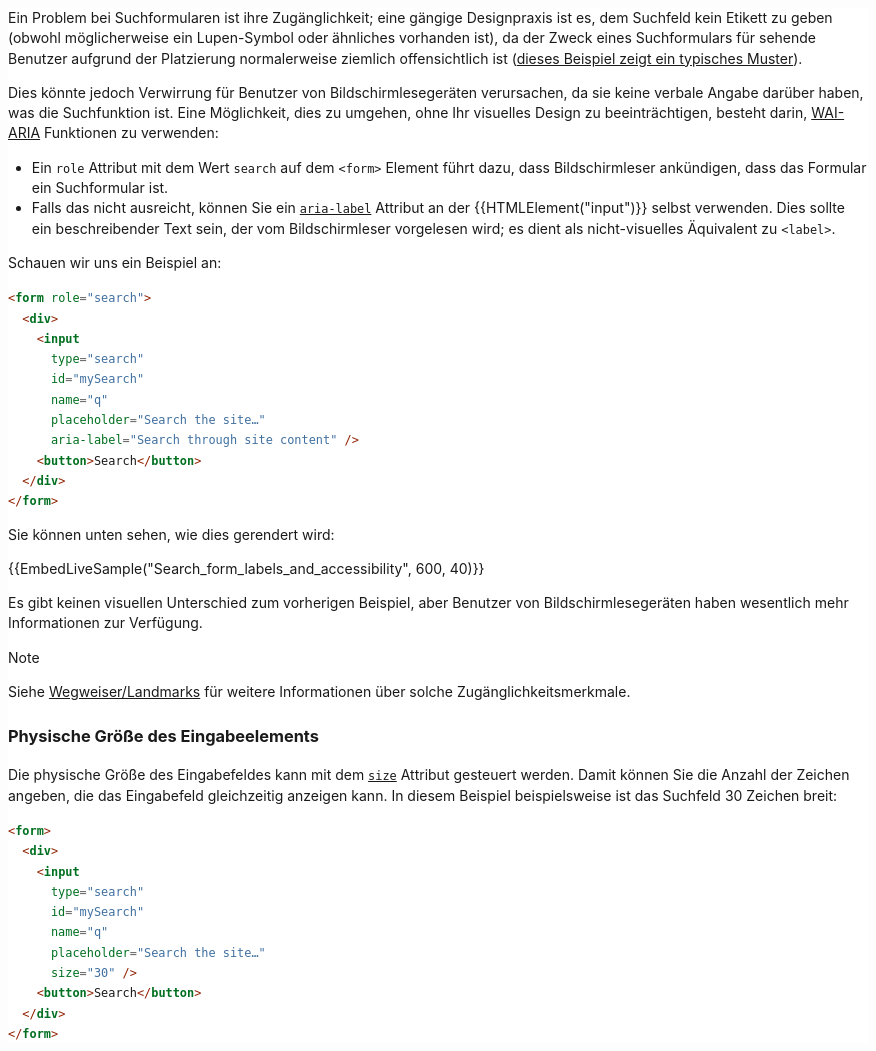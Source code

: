 Ein Problem bei Suchformularen ist ihre Zugänglichkeit; eine gängige Designpraxis ist es, dem Suchfeld kein Etikett zu geben (obwohl möglicherweise ein Lupen-Symbol oder ähnliches vorhanden ist), da der Zweck eines Suchformulars für sehende Benutzer aufgrund der Platzierung normalerweise ziemlich offensichtlich ist ([dieses Beispiel zeigt ein typisches Muster](https://mdn.github.io/learning-area/accessibility/aria/website-aria-roles/)).

Dies könnte jedoch Verwirrung für Benutzer von Bildschirmlesegeräten verursachen, da sie keine verbale Angabe darüber haben, was die Suchfunktion ist. Eine Möglichkeit, dies zu umgehen, ohne Ihr visuelles Design zu beeinträchtigen, besteht darin, [WAI-ARIA](/de/docs/Learn_web_development/Core/Accessibility/WAI-ARIA_basics) Funktionen zu verwenden:

- Ein `role` Attribut mit dem Wert `search` auf dem `<form>` Element führt dazu, dass Bildschirmleser ankündigen, dass das Formular ein Suchformular ist.
- Falls das nicht ausreicht, können Sie ein [`aria-label`](/de/docs/Web/Accessibility/ARIA/Reference/Attributes/aria-label) Attribut an der {{HTMLElement("input")}} selbst verwenden. Dies sollte ein beschreibender Text sein, der vom Bildschirmleser vorgelesen wird; es dient als nicht-visuelles Äquivalent zu `<label>`.

Schauen wir uns ein Beispiel an:

```html
<form role="search">
  <div>
    <input
      type="search"
      id="mySearch"
      name="q"
      placeholder="Search the site…"
      aria-label="Search through site content" />
    <button>Search</button>
  </div>
</form>
```

Sie können unten sehen, wie dies gerendert wird:

{{EmbedLiveSample("Search_form_labels_and_accessibility", 600, 40)}}

Es gibt keinen visuellen Unterschied zum vorherigen Beispiel, aber Benutzer von Bildschirmlesegeräten haben wesentlich mehr Informationen zur Verfügung.

> [!NOTE]
> Siehe [Wegweiser/Landmarks](/de/docs/Learn_web_development/Core/Accessibility/WAI-ARIA_basics#signpostslandmarks) für weitere Informationen über solche Zugänglichkeitsmerkmale.

### Physische Größe des Eingabeelements

Die physische Größe des Eingabefeldes kann mit dem [`size`](/de/docs/Web/HTML/Reference/Elements/input#size) Attribut gesteuert werden. Damit können Sie die Anzahl der Zeichen angeben, die das Eingabefeld gleichzeitig anzeigen kann. In diesem Beispiel beispielsweise ist das Suchfeld 30 Zeichen breit:

```html
<form>
  <div>
    <input
      type="search"
      id="mySearch"
      name="q"
      placeholder="Search the site…"
      size="30" />
    <button>Search</button>
  </div>
</form>
```
